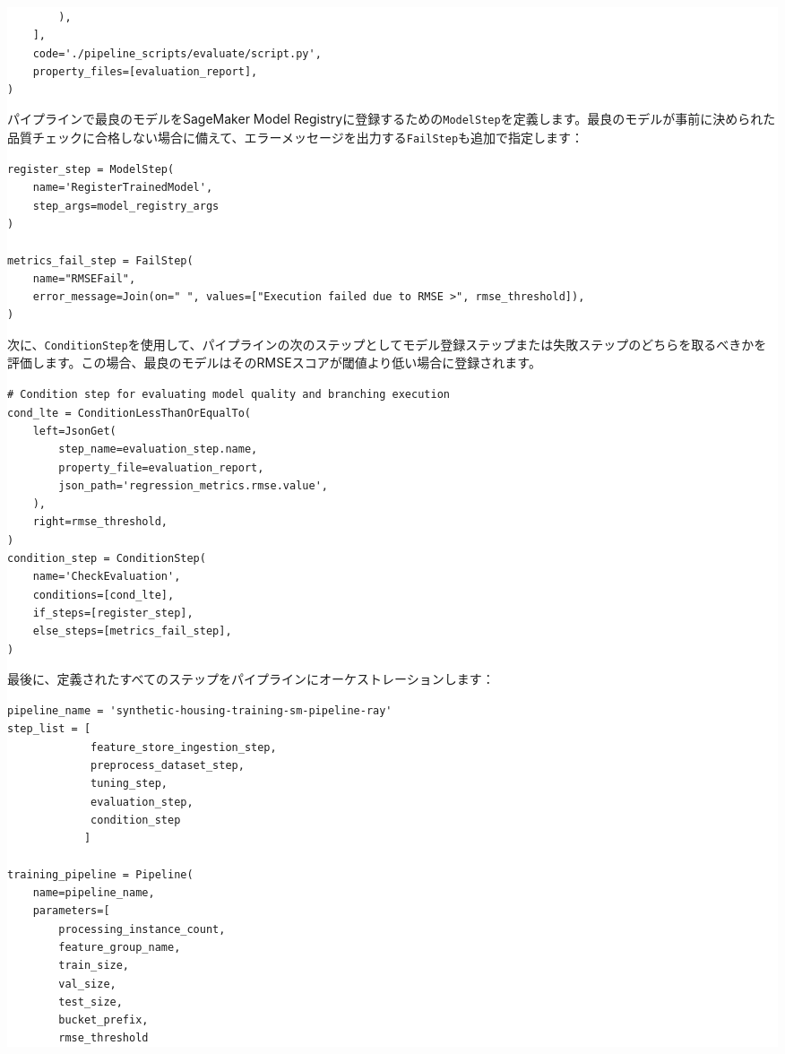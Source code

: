 ```
        ),
    ],
    code='./pipeline_scripts/evaluate/script.py',
    property_files=[evaluation_report],
)

```

パイプラインで最良のモデルをSageMaker Model Registryに登録するための`ModelStep`を定義します。最良のモデルが事前に決められた品質チェックに合格しない場合に備えて、エラーメッセージを出力する`FailStep`も追加で指定します：

```
register_step = ModelStep(
    name='RegisterTrainedModel',
    step_args=model_registry_args
)

metrics_fail_step = FailStep(
    name="RMSEFail",
    error_message=Join(on=" ", values=["Execution failed due to RMSE >", rmse_threshold]),
)

```

次に、`ConditionStep`を使用して、パイプラインの次のステップとしてモデル登録ステップまたは失敗ステップのどちらを取るべきかを評価します。この場合、最良のモデルはそのRMSEスコアが閾値より低い場合に登録されます。

```
# Condition step for evaluating model quality and branching execution
cond_lte = ConditionLessThanOrEqualTo(
    left=JsonGet(
        step_name=evaluation_step.name,
        property_file=evaluation_report,
        json_path='regression_metrics.rmse.value',
    ),
    right=rmse_threshold,
)
condition_step = ConditionStep(
    name='CheckEvaluation',
    conditions=[cond_lte],
    if_steps=[register_step],
    else_steps=[metrics_fail_step],
)
```

最後に、定義されたすべてのステップをパイプラインにオーケストレーションします：

```
pipeline_name = 'synthetic-housing-training-sm-pipeline-ray'
step_list = [
             feature_store_ingestion_step,
             preprocess_dataset_step,
             tuning_step,
             evaluation_step,
             condition_step
            ]

training_pipeline = Pipeline(
    name=pipeline_name,
    parameters=[
        processing_instance_count,
        feature_group_name,
        train_size,
        val_size,
        test_size,
        bucket_prefix,
        rmse_threshold
```